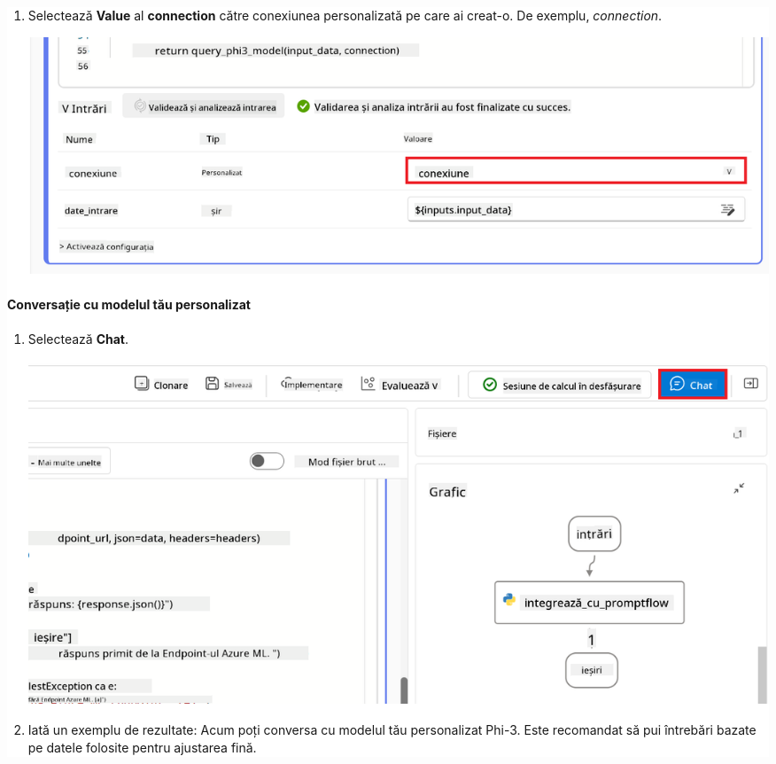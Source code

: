 1. Selectează **Value** al **connection** către conexiunea personalizată pe care ai creat-o. De exemplu, *connection*.

    ![Connection.](../../../../../../translated_images/09-03-select-connection.99bdddb4b184402368a6ec383814b139686118331a5b2eefa489678902269dfc.ro.png)

#### Conversație cu modelul tău personalizat

1. Selectează **Chat**.

    ![Select chat.](../../../../../../translated_images/09-04-select-chat.61936dce6612a1e636a5e1516b6c64fdf2345ceb3142db2bed93ab7e6f03bbb2.ro.png)

1. Iată un exemplu de rezultate: Acum poți conversa cu modelul tău personalizat Phi-3. Este recomandat să pui întrebări bazate pe datele folosite pentru ajustarea fină.
